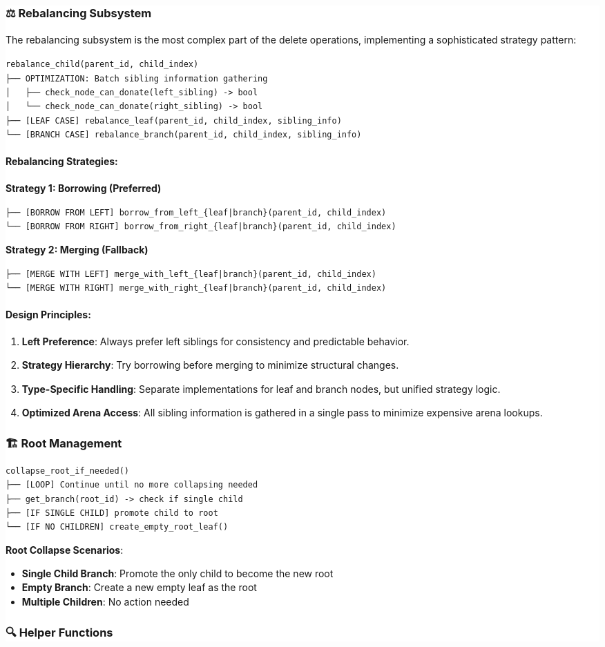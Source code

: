### ⚖️ Rebalancing Subsystem

The rebalancing subsystem is the most complex part of the delete operations, implementing a sophisticated strategy pattern:

```
rebalance_child(parent_id, child_index)
├── OPTIMIZATION: Batch sibling information gathering
│   ├── check_node_can_donate(left_sibling) -> bool
│   └── check_node_can_donate(right_sibling) -> bool
├── [LEAF CASE] rebalance_leaf(parent_id, child_index, sibling_info)
└── [BRANCH CASE] rebalance_branch(parent_id, child_index, sibling_info)
```

#### Rebalancing Strategies:

**Strategy 1: Borrowing (Preferred)**
```
├── [BORROW FROM LEFT] borrow_from_left_{leaf|branch}(parent_id, child_index)
└── [BORROW FROM RIGHT] borrow_from_right_{leaf|branch}(parent_id, child_index)
```

**Strategy 2: Merging (Fallback)**
```
├── [MERGE WITH LEFT] merge_with_left_{leaf|branch}(parent_id, child_index)
└── [MERGE WITH RIGHT] merge_with_right_{leaf|branch}(parent_id, child_index)
```

#### Design Principles:

1. **Left Preference**: Always prefer left siblings for consistency and predictable behavior.

2. **Strategy Hierarchy**: Try borrowing before merging to minimize structural changes.

3. **Type-Specific Handling**: Separate implementations for leaf and branch nodes, but unified strategy logic.

4. **Optimized Arena Access**: All sibling information is gathered in a single pass to minimize expensive arena lookups.

### 🏗️ Root Management

```
collapse_root_if_needed()
├── [LOOP] Continue until no more collapsing needed
├── get_branch(root_id) -> check if single child
├── [IF SINGLE CHILD] promote child to root
└── [IF NO CHILDREN] create_empty_root_leaf()
```

**Root Collapse Scenarios**:
- **Single Child Branch**: Promote the only child to become the new root
- **Empty Branch**: Create a new empty leaf as the root
- **Multiple Children**: No action needed

### 🔍 Helper Functions
